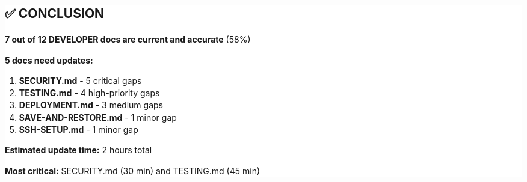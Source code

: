 
## ✅ CONCLUSION

**7 out of 12 DEVELOPER docs are current and accurate** (58%)

**5 docs need updates:**
1. **SECURITY.md** - 5 critical gaps
2. **TESTING.md** - 4 high-priority gaps
3. **DEPLOYMENT.md** - 3 medium gaps
4. **SAVE-AND-RESTORE.md** - 1 minor gap
5. **SSH-SETUP.md** - 1 minor gap

**Estimated update time:** 2 hours total

**Most critical:** SECURITY.md (30 min) and TESTING.md (45 min)
